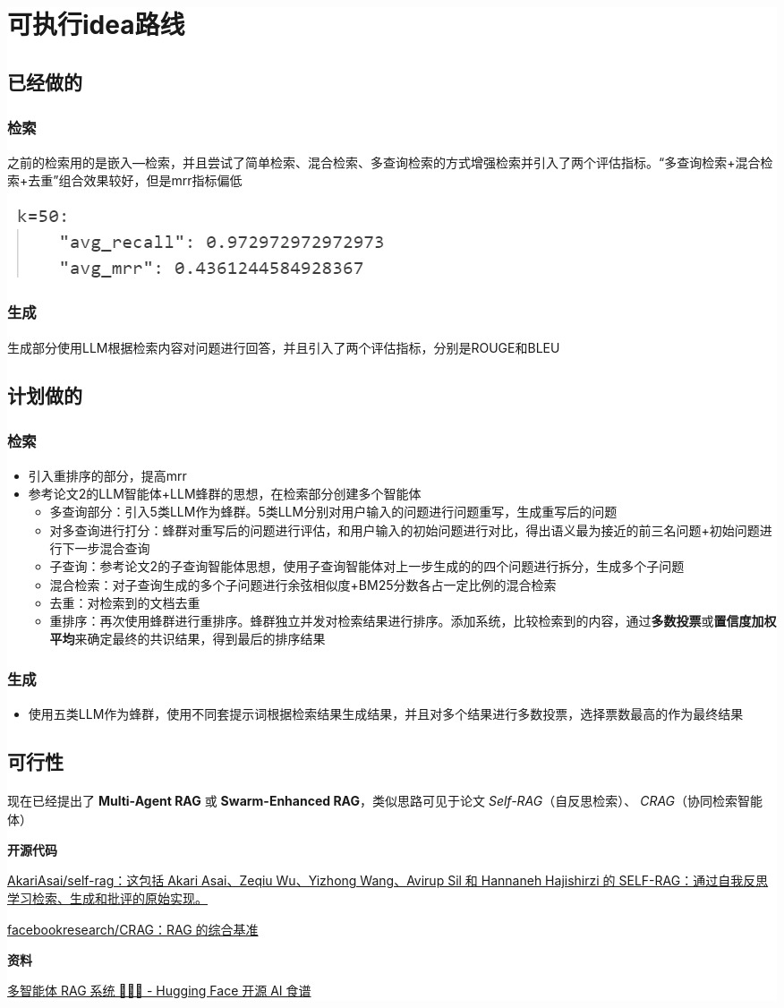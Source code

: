 # 可执行idea路线

## 已经做的

### 检索

之前的检索用的是嵌入—检索，并且尝试了简单检索、混合检索、多查询检索的方式增强检索并引入了两个评估指标。“多查询检索+混合检索+去重”组合效果较好，但是mrr指标偏低

![image-20250818145500085](./%E7%AC%AC%E5%9B%9B%E5%91%A8-%E6%80%BB%E7%BB%93.assets/image-20250818145500085-1755500101128-1.png)

### 生成

生成部分使用LLM根据检索内容对问题进行回答，并且引入了两个评估指标，分别是ROUGE和BLEU

## 计划做的

### 检索

- 引入重排序的部分，提高mrr
- 参考论文2的LLM智能体+LLM蜂群的思想，在检索部分创建多个智能体
  - 多查询部分：引入5类LLM作为蜂群。5类LLM分别对用户输入的问题进行问题重写，生成重写后的问题
  - 对多查询进行打分：蜂群对重写后的问题进行评估，和用户输入的初始问题进行对比，得出语义最为接近的前三名问题+初始问题进行下一步混合查询
  - 子查询：参考论文2的子查询智能体思想，使用子查询智能体对上一步生成的的四个问题进行拆分，生成多个子问题
  - 混合检索：对子查询生成的多个子问题进行余弦相似度+BM25分数各占一定比例的混合检索
  - 去重：对检索到的文档去重
  - 重排序：再次使用蜂群进行重排序。蜂群独立并发对检索结果进行排序。添加系统，比较检索到的内容，通过**多数投票**或**置信度加权平均**来确定最终的共识结果，得到最后的排序结果


### 生成

- 使用五类LLM作为蜂群，使用不同套提示词根据检索结果生成结果，并且对多个结果进行多数投票，选择票数最高的作为最终结果

## 可行性

现在已经提出了 **Multi-Agent RAG** 或 **Swarm-Enhanced RAG**，类似思路可见于论文 *Self-RAG*（自反思检索）、 *CRAG*（协同检索智能体）

**开源代码**

[AkariAsai/self-rag：这包括 Akari Asai、Zeqiu Wu、Yizhong Wang、Avirup Sil 和 Hannaneh Hajishirzi 的 SELF-RAG：通过自我反思学习检索、生成和批评的原始实现。](https://github.com/AkariAsai/self-rag)

[facebookresearch/CRAG：RAG 的综合基准](https://github.com/facebookresearch/CRAG)

**资料**

[多智能体 RAG 系统 🤖🤝🤖 - Hugging Face 开源 AI 食谱](https://huggingface.co/learn/cookbook/en/multiagent_rag_system)
